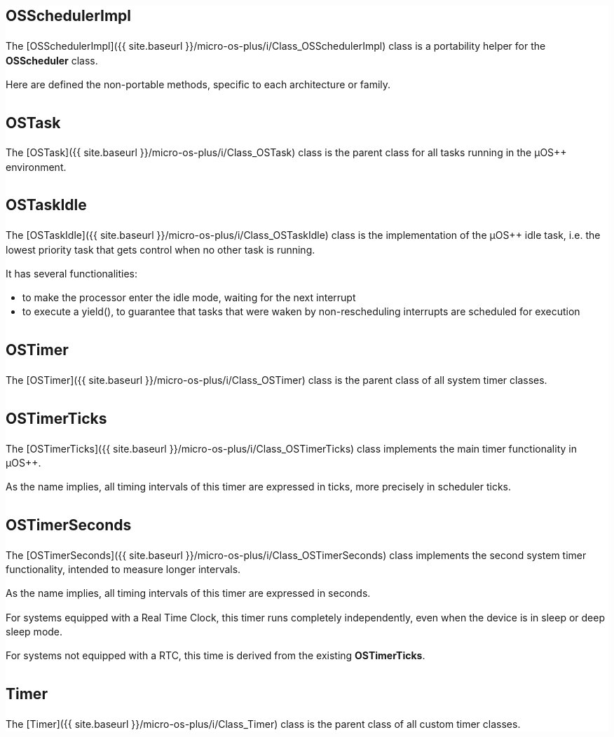OSSchedulerImpl
---------------

The [OSSchedulerImpl]({{ site.baseurl }}/micro-os-plus/i/Class_OSSchedulerImpl) class is a portability helper for the **OSScheduler** class.

Here are defined the non-portable methods, specific to each architecture or family.

OSTask
------

The [OSTask]({{ site.baseurl }}/micro-os-plus/i/Class_OSTask) class is the parent class for all tasks running in the µOS++ environment.

OSTaskIdle
----------

The [OSTaskIdle]({{ site.baseurl }}/micro-os-plus/i/Class_OSTaskIdle) class is the implementation of the µOS++ idle task, i.e. the lowest priority task that gets control when no other task is running.

It has several functionalities:

-   to make the processor enter the idle mode, waiting for the next interrupt
-   to execute a yield(), to guarantee that tasks that were waken by non-rescheduling interrupts are scheduled for execution

OSTimer
-------

The [OSTimer]({{ site.baseurl }}/micro-os-plus/i/Class_OSTimer) class is the parent class of all system timer classes.

OSTimerTicks
------------

The [OSTimerTicks]({{ site.baseurl }}/micro-os-plus/i/Class_OSTimerTicks) class implements the main timer functionality in µOS++.

As the name implies, all timing intervals of this timer are expressed in ticks, more precisely in scheduler ticks.

OSTimerSeconds
--------------

The [OSTimerSeconds]({{ site.baseurl }}/micro-os-plus/i/Class_OSTimerSeconds) class implements the second system timer functionality, intended to measure longer intervals.

As the name implies, all timing intervals of this timer are expressed in seconds.

For systems equipped with a Real Time Clock, this timer runs completely independently, even when the device is in sleep or deep sleep mode.

For systems not equipped with a RTC, this time is derived from the existing **OSTimerTicks**.

Timer
-----

The [Timer]({{ site.baseurl }}/micro-os-plus/i/Class_Timer) class is the parent class of all custom timer classes.
